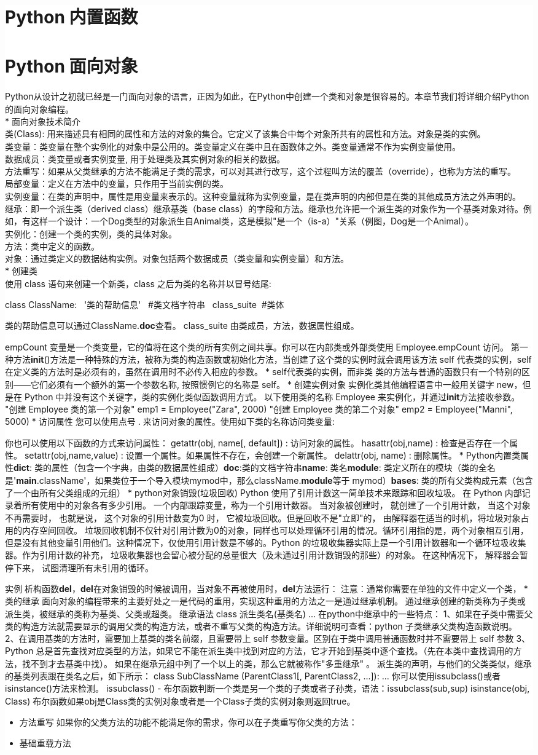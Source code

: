 Python 内置函数
===========

Python 面向对象
===========

Python从设计之初就已经是一门面向对象的语言，正因为如此，在Python中创建一个类和对象是很容易的。本章节我们将详细介绍Python的面向对象编程。  
\* 面向对象技术简介  
类(Class): 用来描述具有相同的属性和方法的对象的集合。它定义了该集合中每个对象所共有的属性和方法。对象是类的实例。  
类变量：类变量在整个实例化的对象中是公用的。类变量定义在类中且在函数体之外。类变量通常不作为实例变量使用。  
数据成员：类变量或者实例变量, 用于处理类及其实例对象的相关的数据。  
方法重写：如果从父类继承的方法不能满足子类的需求，可以对其进行改写，这个过程叫方法的覆盖（override），也称为方法的重写。  
局部变量：定义在方法中的变量，只作用于当前实例的类。  
实例变量：在类的声明中，属性是用变量来表示的。这种变量就称为实例变量，是在类声明的内部但是在类的其他成员方法之外声明的。  
继承：即一个派生类（derived class）继承基类（base class）的字段和方法。继承也允许把一个派生类的对象作为一个基类对象对待。例如，有这样一个设计：一个Dog类型的对象派生自Animal类，这是模拟"是一个（is-a）"关系（例图，Dog是一个Animal）。  
实例化：创建一个类的实例，类的具体对象。  
方法：类中定义的函数。  
对象：通过类定义的数据结构实例。对象包括两个数据成员（类变量和实例变量）和方法。  
\* 创建类  
使用 class 语句来创建一个新类，class 之后为类的名称并以冒号结尾:

class ClassName:   '类的帮助信息'   #类文档字符串   class\_suite  #类体

类的帮助信息可以通过ClassName.**doc**查看。 class\_suite 由类成员，方法，数据属性组成。

empCount 变量是一个类变量，它的值将在这个类的所有实例之间共享。你可以在内部类或外部类使用 Employee.empCount 访问。 第一种方法**init**()方法是一种特殊的方法，被称为类的构造函数或初始化方法，当创建了这个类的实例时就会调用该方法 self 代表类的实例，self 在定义类的方法时是必须有的，虽然在调用时不必传入相应的参数。 \* self代表类的实例，而非类 类的方法与普通的函数只有一个特别的区别——它们必须有一个额外的第一个参数名称, 按照惯例它的名称是 self。 \* 创建实例对象 实例化类其他编程语言中一般用关键字 new，但是在 Python 中并没有这个关键字，类的实例化类似函数调用方式。 以下使用类的名称 Employee 来实例化，并通过**init**方法接收参数。 "创建 Employee 类的第一个对象" emp1 = Employee("Zara", 2000) "创建 Employee 类的第二个对象" emp2 = Employee("Manni", 5000) \* 访问属性 您可以使用点号 . 来访问对象的属性。使用如下类的名称访问类变量:

你也可以使用以下函数的方式来访问属性： getattr(obj, name\[, default\]) : 访问对象的属性。 hasattr(obj,name) : 检查是否存在一个属性。 setattr(obj,name,value) : 设置一个属性。如果属性不存在，会创建一个新属性。 delattr(obj, name) : 删除属性。 \* Python内置类属性**dict**: 类的属性（包含一个字典，由类的数据属性组成）**doc**:类的文档字符串**name**: 类名**module**: 类定义所在的模块（类的全名是'**main**.className'，如果类位于一个导入模块mymod中，那么className.**module**等于 mymod）**bases**: 类的所有父类构成元素（包含了一个由所有父类组成的元组） \* python对象销毁(垃圾回收) Python 使用了引用计数这一简单技术来跟踪和回收垃圾。 在 Python 内部记录着所有使用中的对象各有多少引用。 一个内部跟踪变量，称为一个引用计数器。 当对象被创建时， 就创建了一个引用计数， 当这个对象不再需要时， 也就是说， 这个对象的引用计数变为0 时， 它被垃圾回收。但是回收不是"立即"的， 由解释器在适当的时机，将垃圾对象占用的内存空间回收。 垃圾回收机制不仅针对引用计数为0的对象，同样也可以处理循环引用的情况。循环引用指的是，两个对象相互引用，但是没有其他变量引用他们。这种情况下，仅使用引用计数是不够的。Python 的垃圾收集器实际上是一个引用计数器和一个循环垃圾收集器。作为引用计数的补充， 垃圾收集器也会留心被分配的总量很大（及未通过引用计数销毁的那些）的对象。 在这种情况下， 解释器会暂停下来， 试图清理所有未引用的循环。

实例 析构函数**del**，**del**在对象销毁的时候被调用，当对象不再被使用时，**del**方法运行： 注意：通常你需要在单独的文件中定义一个类， \* 类的继承 面向对象的编程带来的主要好处之一是代码的重用，实现这种重用的方法之一是通过继承机制。 通过继承创建的新类称为子类或派生类，被继承的类称为基类、父类或超类。 继承语法 class 派生类名(基类名) ... 在python中继承中的一些特点： 1、如果在子类中需要父类的构造方法就需要显示的调用父类的构造方法，或者不重写父类的构造方法。详细说明可查看：python 子类继承父类构造函数说明。 2、在调用基类的方法时，需要加上基类的类名前缀，且需要带上 self 参数变量。区别在于类中调用普通函数时并不需要带上 self 参数 3、Python 总是首先查找对应类型的方法，如果它不能在派生类中找到对应的方法，它才开始到基类中逐个查找。（先在本类中查找调用的方法，找不到才去基类中找）。 如果在继承元组中列了一个以上的类，那么它就被称作"多重继承" 。 派生类的声明，与他们的父类类似，继承的基类列表跟在类名之后，如下所示： class SubClassName (ParentClass1\[, ParentClass2, ...\]): ... 你可以使用issubclass()或者isinstance()方法来检测。 issubclass() - 布尔函数判断一个类是另一个类的子类或者子孙类，语法：issubclass(sub,sup) isinstance(obj, Class) 布尔函数如果obj是Class类的实例对象或者是一个Class子类的实例对象则返回true。

*   方法重写 如果你的父类方法的功能不能满足你的需求，你可以在子类重写你父类的方法：
    
*   基础重载方法
    
